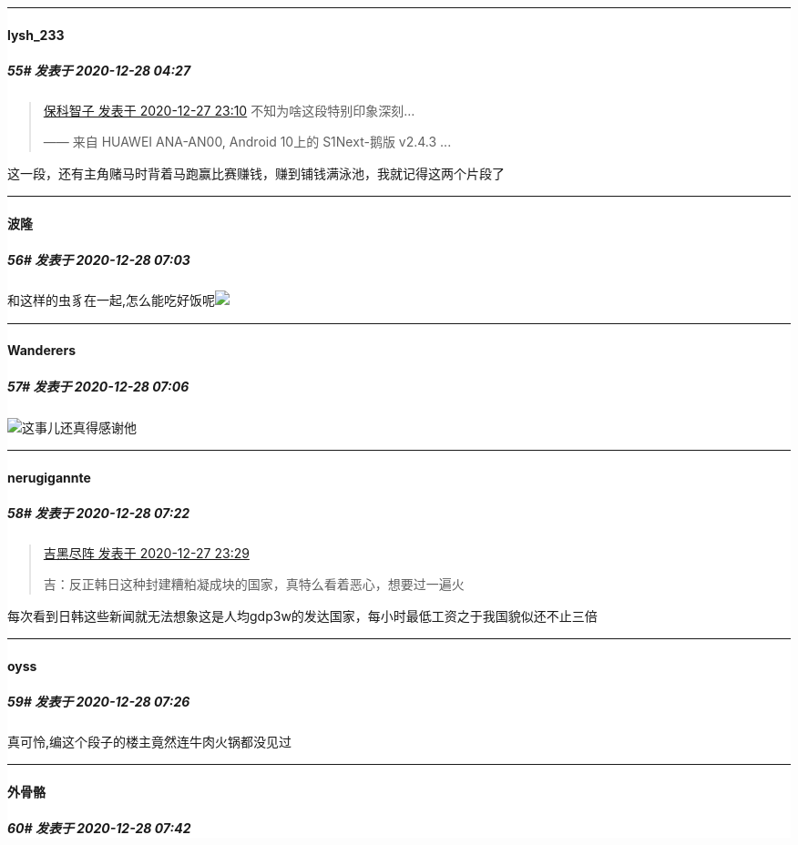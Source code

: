 
-----

####  lysh_233  
##### 55#       发表于 2020-12-28 04:27


<blockquote><a href="httphttps://bbs.saraba1st.com/2b/forum.php?mod=redirect&amp;goto=findpost&amp;pid=49862743&amp;ptid=1979891" target="_blank">保科智子 发表于 2020-12-27 23:10</a>
不知为啥这段特别印象深刻…

—— 来自 HUAWEI ANA-AN00, Android 10上的 S1Next-鹅版 v2.4.3 ...</blockquote>
这一段，还有主角赌马时背着马跑赢比赛赚钱，赚到铺钱满泳池，我就记得这两个片段了


-----

####  波隆  
##### 56#       发表于 2020-12-28 07:03


和这样的虫豸在一起,怎么能吃好饭呢<img src="https://static.saraba1st.com/image/smiley/face2017/068.png" referrerpolicy="no-referrer">


-----

####  Wanderers  
##### 57#       发表于 2020-12-28 07:06


<img src="https://static.saraba1st.com/image/smiley/face2017/001.png" referrerpolicy="no-referrer">这事儿还真得感谢他


-----

####  nerugigannte  
##### 58#       发表于 2020-12-28 07:22


<blockquote><a href="httphttps://bbs.saraba1st.com/2b/forum.php?mod=redirect&amp;goto=findpost&amp;pid=49862915&amp;ptid=1979891" target="_blank">吉黑尽阵 发表于 2020-12-27 23:29</a>

吉：反正韩日这种封建糟粕凝成块的国家，真特么看着恶心，想要过一遍火</blockquote>
每次看到日韩这些新闻就无法想象这是人均gdp3w的发达国家，每小时最低工资之于我国貌似还不止三倍


-----

####  oyss  
##### 59#       发表于 2020-12-28 07:26


真可怜,编这个段子的楼主竟然连牛肉火锅都没见过


-----

####  外骨骼  
##### 60#       发表于 2020-12-28 07:42
